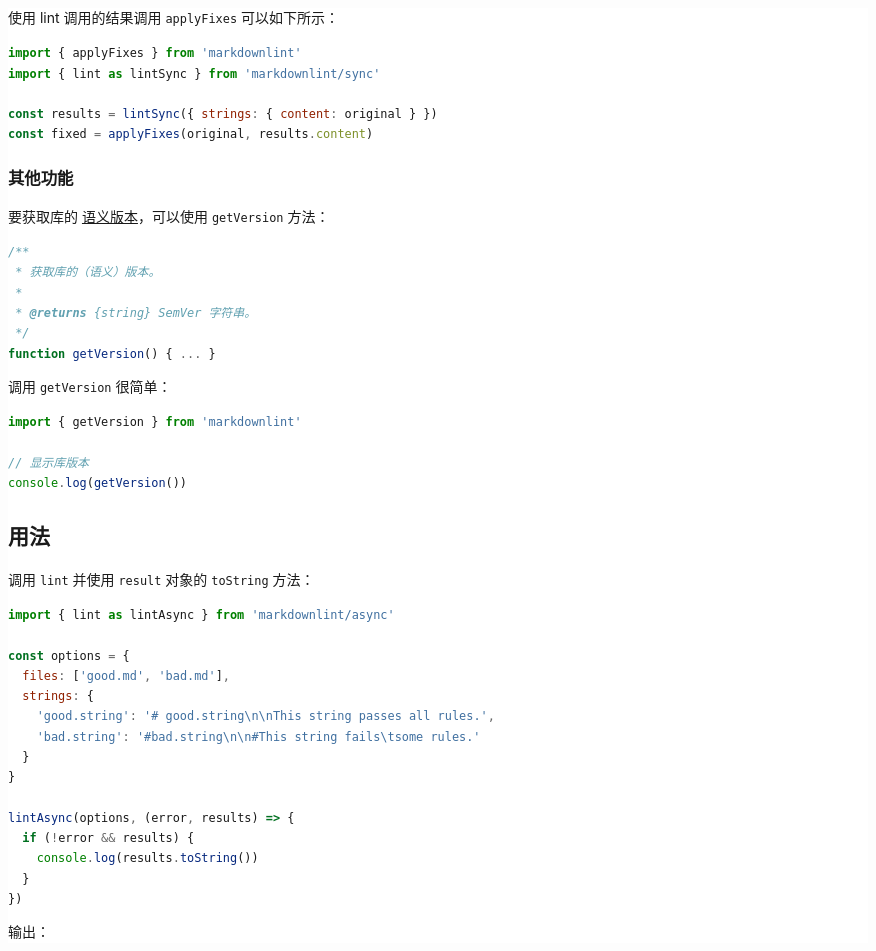使用 lint 调用的结果调用 `applyFixes` 可以如下所示：

```javascript
import { applyFixes } from 'markdownlint'
import { lint as lintSync } from 'markdownlint/sync'

const results = lintSync({ strings: { content: original } })
const fixed = applyFixes(original, results.content)
```

### 其他功能

要获取库的 [语义版本][semver]，可以使用 `getVersion` 方法：

```javascript
/**
 * 获取库的（语义）版本。
 *
 * @returns {string} SemVer 字符串。
 */
function getVersion() { ... }
```

调用 `getVersion` 很简单：

```javascript
import { getVersion } from 'markdownlint'

// 显示库版本
console.log(getVersion())
```

[semver]: https://semver.org

## 用法

调用 `lint` 并使用 `result` 对象的 `toString` 方法：

```javascript
import { lint as lintAsync } from 'markdownlint/async'

const options = {
  files: ['good.md', 'bad.md'],
  strings: {
    'good.string': '# good.string\n\nThis string passes all rules.',
    'bad.string': '#bad.string\n\n#This string fails\tsome rules.'
  }
}

lintAsync(options, (error, results) => {
  if (!error && results) {
    console.log(results.toString())
  }
})
```

输出：


[commonmark]: https://commonmark.org/
[gfm]: https://github.github.com/gfm/
[markdown]: https://en.wikipedia.org/wiki/Markdown
[markdownlint-ruby]: https://github.com/markdownlint/markdownlint
[micromark]: https://github.com/micromark/micromark
[micromark-extensions]: https://github.com/micromark/micromark?tab=readme-ov-file#list-of-extensions
[nodejs]: https://nodejs.org/
[static-analysis]: https://en.wikipedia.org/wiki/Static_program_analysis
[cake]: https://github.com/cake-contrib/Cake.Markdownlint
[coc]: https://github.com/fannheyward/coc-markdownlint
[eslint-plugin]: https://github.com/paweldrozd/eslint-plugin-markdownlint
[grunt-markdownlint]: https://github.com/sagiegurari/grunt-markdownlint
[markdownlint-cli]: https://github.com/igorshubovych/markdownlint-cli
[markdownlint-cli-precommit]: https://github.com/igorshubovych/markdownlint-cli#use-with-pre-commit
[markdownlint-cli2]: https://github.com/DavidAnson/markdownlint-cli2
[markdownlint-cli2-action]: https://github.com/marketplace/actions/markdownlint-cli2-action
[markdownlint-cli2-precommit]: https://github.com/DavidAnson/markdownlint-cli2#pre-commit
[markdownlint-problem-matcher]: https://github.com/xt0rted/markdownlint-problem-matcher
[nodejs-extensions]: https://github.com/Lombiq/NodeJs-Extensions
[rubygems-mdl]: https://rubygems.org/gems/mdl
[sublimelinter]: https://github.com/jonlabelle/SublimeLinter-contrib-markdownlint
[super-linter]: https://github.com/super-linter/super-linter
[vscode-markdownlint]: https://marketplace.visualstudio.com/items?itemName=DavidAnson.vscode-markdownlint
[node-fs-api]: https://nodejs.org/api/fs.html
[markdown-it-plugin]: https://www.npmjs.com/search?q=keywords:markdown-it-plugin
[custom-rules]: #custom-rules
[file-system-api]: https://nodejs.org/api/fs.html
[ally-js]: https://allyjs.io/
[ally-js-search]: https://github.com/medialize/ally.js/search?q=markdownlint
[airflow]: https://airflow.apache.org
[airflow-search]: https://github.com/apache/airflow/search?q=markdownlint
[boostnote]: https://boostnote.io/
[boostnote-search]: https://github.com/BoostIO/Boostnote/search?q=markdownlint
[codimd]: https://github.com/hackmdio/codimd
[codimd-search]: https://github.com/hackmdio/codimd/search?q=markdownlint
[content-linter]: https://docs.github.com/en/contributing/collaborating-on-github-docs/using-the-content-linter
[dot-net-doc]: https://docs.microsoft.com/en-us/dotnet/
[dot-net-doc-search]: https://github.com/dotnet/docs/search?q=markdownlint
[electron]: https://www.electronjs.org
[electron-search]: https://github.com/electron/electron/search?q=markdownlint
[eslint]: https://eslint.org/
[eslint-search]: https://github.com/eslint/eslint/search?q=markdownlint
[garden]: https://zendeskgarden.github.io/react-components/
[garden-search]: https://github.com/zendeskgarden/react-components/search?q=markdownlint
[markdownlint-github]: https://github.com/github/markdownlint-github
[mdn]: https://developer.mozilla.org/
[mdn-search]: https://github.com/mdn/content/search?q=markdownlint
[mkdocs]: https://www.mkdocs.org/
[mkdocs-search]: https://github.com/mkdocs/mkdocs/search?q=markdownlint
[mocha]: https://mochajs.org/
[mocha-search]: https://github.com/mochajs/mocha/search?q=markdownlint
[pi-hole]: https://docs.pi-hole.net
[pi-hole-search]: https://github.com/pi-hole/docs/search?q=markdownlint
[reactable]: https://glittershark.github.io/reactable/
[reactable-search]: https://github.com/glittershark/reactable/search?q=markdownlint
[v8]: https://v8.dev/
[v8-search]: https://github.com/v8/v8.dev/search?q=markdownlint
[webhint]: https://webhint.io/
[webhint-search]: https://github.com/webhintio/hint/search?q=markdownlint
[webpack]: https://webpack.js.org/
[webpack-search]: https://github.com/webpack/webpack.js.org/search?q=markdownlint
[wordpress]: https://wordpress.org/gutenberg/
[wordpress-search]: https://github.com/WordPress/gutenberg/search?q=markdownlint
[npm-image]: https://img.shields.io/npm/v/markdownlint.svg
[npm-url]: https://www.npmjs.com/package/markdownlint
[license-image]: https://img.shields.io/npm/l/markdownlint.svg
[license-url]: https://opensource.org/licenses/MIT